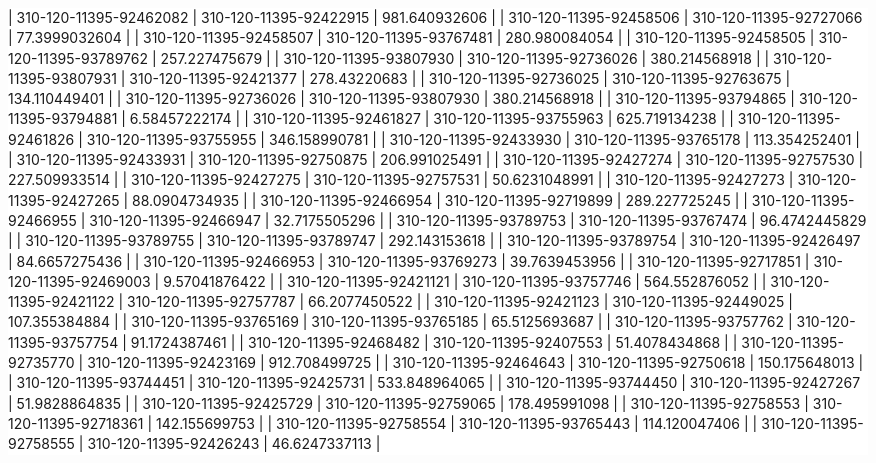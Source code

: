 | 310-120-11395-92462082 | 310-120-11395-92422915 | 981.640932606 |
| 310-120-11395-92458506 | 310-120-11395-92727066 | 77.3999032604 |
| 310-120-11395-92458507 | 310-120-11395-93767481 | 280.980084054 |
| 310-120-11395-92458505 | 310-120-11395-93789762 | 257.227475679 |
| 310-120-11395-93807930 | 310-120-11395-92736026 | 380.214568918 |
| 310-120-11395-93807931 | 310-120-11395-92421377 | 278.43220683 |
| 310-120-11395-92736025 | 310-120-11395-92763675 | 134.110449401 |
| 310-120-11395-92736026 | 310-120-11395-93807930 | 380.214568918 |
| 310-120-11395-93794865 | 310-120-11395-93794881 | 6.58457222174 |
| 310-120-11395-92461827 | 310-120-11395-93755963 | 625.719134238 |
| 310-120-11395-92461826 | 310-120-11395-93755955 | 346.158990781 |
| 310-120-11395-92433930 | 310-120-11395-93765178 | 113.354252401 |
| 310-120-11395-92433931 | 310-120-11395-92750875 | 206.991025491 |
| 310-120-11395-92427274 | 310-120-11395-92757530 | 227.509933514 |
| 310-120-11395-92427275 | 310-120-11395-92757531 | 50.6231048991 |
| 310-120-11395-92427273 | 310-120-11395-92427265 | 88.0904734935 |
| 310-120-11395-92466954 | 310-120-11395-92719899 | 289.227725245 |
| 310-120-11395-92466955 | 310-120-11395-92466947 | 32.7175505296 |
| 310-120-11395-93789753 | 310-120-11395-93767474 | 96.4742445829 |
| 310-120-11395-93789755 | 310-120-11395-93789747 | 292.143153618 |
| 310-120-11395-93789754 | 310-120-11395-92426497 | 84.6657275436 |
| 310-120-11395-92466953 | 310-120-11395-93769273 | 39.7639453956 |
| 310-120-11395-92717851 | 310-120-11395-92469003 | 9.57041876422 |
| 310-120-11395-92421121 | 310-120-11395-93757746 | 564.552876052 |
| 310-120-11395-92421122 | 310-120-11395-92757787 | 66.2077450522 |
| 310-120-11395-92421123 | 310-120-11395-92449025 | 107.355384884 |
| 310-120-11395-93765169 | 310-120-11395-93765185 | 65.5125693687 |
| 310-120-11395-93757762 | 310-120-11395-93757754 | 91.1724387461 |
| 310-120-11395-92468482 | 310-120-11395-92407553 | 51.4078434868 |
| 310-120-11395-92735770 | 310-120-11395-92423169 | 912.708499725 |
| 310-120-11395-92464643 | 310-120-11395-92750618 | 150.175648013 |
| 310-120-11395-93744451 | 310-120-11395-92425731 | 533.848964065 |
| 310-120-11395-93744450 | 310-120-11395-92427267 | 51.9828864835 |
| 310-120-11395-92425729 | 310-120-11395-92759065 | 178.495991098 |
| 310-120-11395-92758553 | 310-120-11395-92718361 | 142.155699753 |
| 310-120-11395-92758554 | 310-120-11395-93765443 | 114.120047406 |
| 310-120-11395-92758555 | 310-120-11395-92426243 | 46.6247337113 |